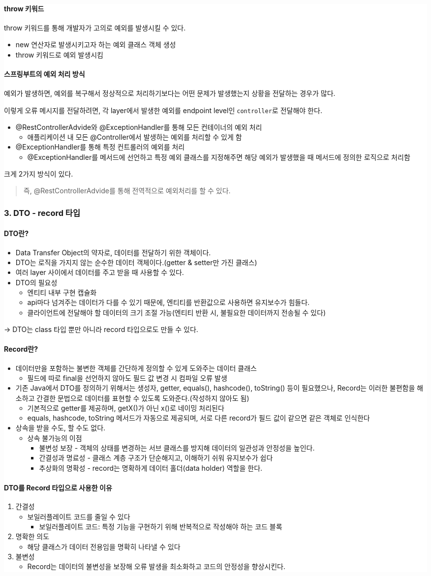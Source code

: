 #### throw 키워드

throw 키워드를 통해 개발자가 고의로 예외를 발생시킬 수 있다.

- new 연산자로 발생시키고자 하는 예외 클래스 객체 생성
- throw 키워드로 예외 발생시킴

#### 스프링부트의 예외 처리 방식

예외가 발생하면, 예외를 복구해서 정상적으로 처리하기보다는 어떤 문제가 발생했는지 상황을 전달하는 경우가 많다.

이렇게 오류 메시지를 전달하려면, 각 layer에서 발생한 예외를 endpoint level인 `controller`로 전달해야 한다.

- @RestControllerAdvide와 @ExceptionHandler를 통해 모든 컨테이너의 예외 처리
    - 애플리케이션 내 모든 @Controller에서 발생하는 예외를 처리할 수 있게 함
- @ExceptionHandler를 통해 특정 컨트롤러의 예외를 처리
    - @ExceptionHandler를 메서드에 선언하고 특정 예외 클래스를 지정해주면 해당 예외가 발생했을 때 메서드에 정의한 로직으로 처리함

크게 2가지 방식이 있다.

> 즉, @RestControllerAdvide를 통해 전역적으로 예외처리를 할 수 있다.

### 3. DTO - record 타입
#### DTO란?
- Data Transfer Object의 약자로, 데이터를 전달하기 위한 객체이다.
- DTO는 로직을 가지지 않는 순수한 데이터 객체이다.(getter & setter만 가진 클래스)
- 여러 layer 사이에서 데이터를 주고 받을 때 사용할 수 있다.
- DTO의 필요성
    - 엔티티 내부 구현 캡슐화
    - api마다 넘겨주는 데이터가 다를 수 있기 때문에, 엔티티를 반환값으로 사용하면 유지보수가 힘들다.
    - 클라이언트에 전달해야 할 데이터의 크기 조절 가능(엔티티 반환 시, 불필요한 데이터까지 전송될 수 있다)

→ DTO는 class 타입 뿐만 아니라 record 타입으로도 만들 수 있다.

#### Record란?
- 데이터만을 포함하는 불변한 객체를 간단하게 정의할 수 있게 도와주는 데이터 클래스
    - 필드에 따로 final을 선언하지 않아도 필드 값 변경 시 컴파일 오류 발생
- 기존 Java에서 DTO를 정의하기 위해서는 생성자, getter, equals(), hashcode(), toString() 등이 필요했으나, Record는 이러한 불편함을 해소하고 간결한 문법으로 데이터를 표현할 수 있도록 도와준다.(작성하지 않아도 됨)
    - 기본적으로 getter를 제공하며, getX()가 아닌 x()로 네이밍 처리된다
    - equals, hashcode, toString 메서드가 자동으로 제공되며, 서로 다른 record가 필드 값이 같으면 같은 객체로 인식한다
- 상속을 받을 수도, 할 수도 없다.
    - 상속 불가능의 이점
        - 불변성 보장 - 객체의 상태를 변경하는 서브 클래스를 방지해 데이터의 일관성과 안정성을 높인다.
        - 간결성과 명료성 - 클래스 계층 구조가 단순해지고, 이해하기 쉬워 유지보수가 쉽다
        - 추상화의 명확성 - record는 명확하게 데이터 홀더(data holder) 역할을 한다.

#### DTO를 Record 타입으로 사용한 이유
1. 간결성
    - 보일러플레이트 코드를 줄일 수 있다
        - 보일러플레이트 코드: 특정 기능을 구현하기 위해 반복적으로 작성해야 하는 코드 블록
2. 명확한 의도
    - 해당 클래스가 데이터 전용임을 명확히 나타낼 수 있다
3. 불변성
    - Record는 데이터의 불변성을 보장해 오류 발생을 최소화하고 코드의 안정성을 향상시킨다.
